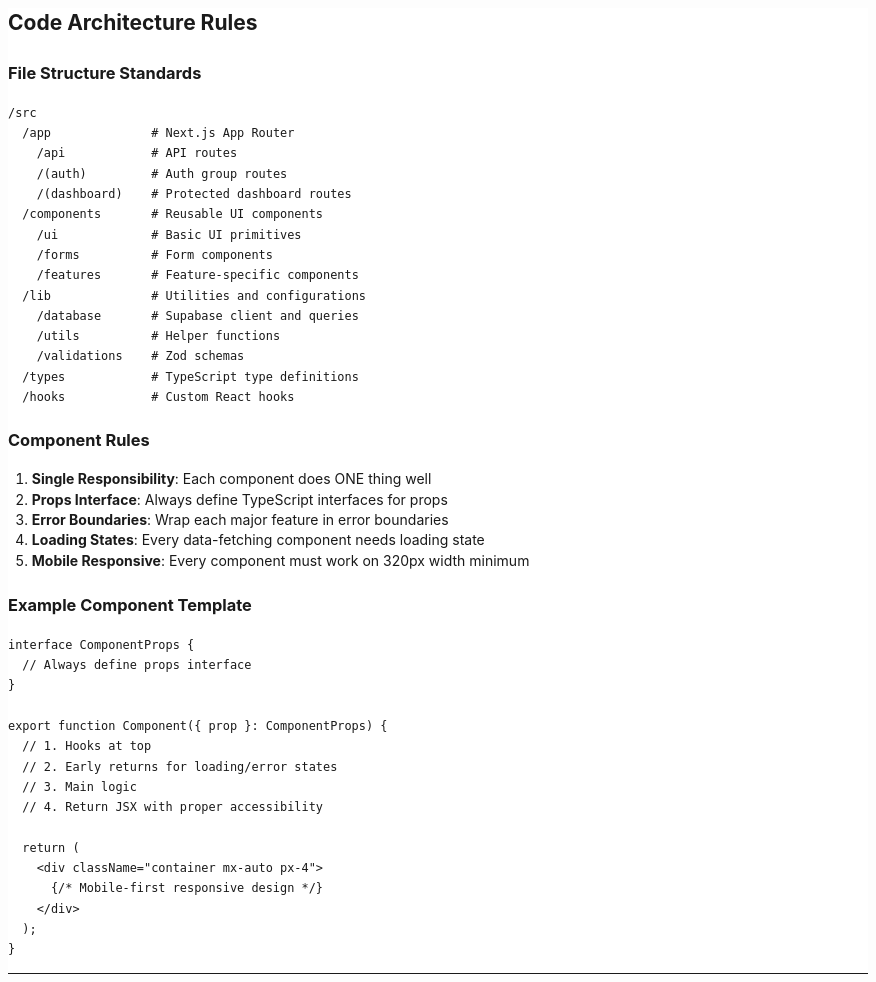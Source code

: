 
## Code Architecture Rules

### File Structure Standards
```
/src
  /app              # Next.js App Router
    /api            # API routes
    /(auth)         # Auth group routes
    /(dashboard)    # Protected dashboard routes
  /components       # Reusable UI components
    /ui             # Basic UI primitives
    /forms          # Form components
    /features       # Feature-specific components
  /lib              # Utilities and configurations
    /database       # Supabase client and queries
    /utils          # Helper functions
    /validations    # Zod schemas
  /types            # TypeScript type definitions
  /hooks            # Custom React hooks
```

### Component Rules
1. **Single Responsibility**: Each component does ONE thing well
2. **Props Interface**: Always define TypeScript interfaces for props
3. **Error Boundaries**: Wrap each major feature in error boundaries
4. **Loading States**: Every data-fetching component needs loading state
5. **Mobile Responsive**: Every component must work on 320px width minimum

### Example Component Template
```tsx
interface ComponentProps {
  // Always define props interface
}

export function Component({ prop }: ComponentProps) {
  // 1. Hooks at top
  // 2. Early returns for loading/error states
  // 3. Main logic
  // 4. Return JSX with proper accessibility
  
  return (
    <div className="container mx-auto px-4">
      {/* Mobile-first responsive design */}
    </div>
  );
}
```

---
